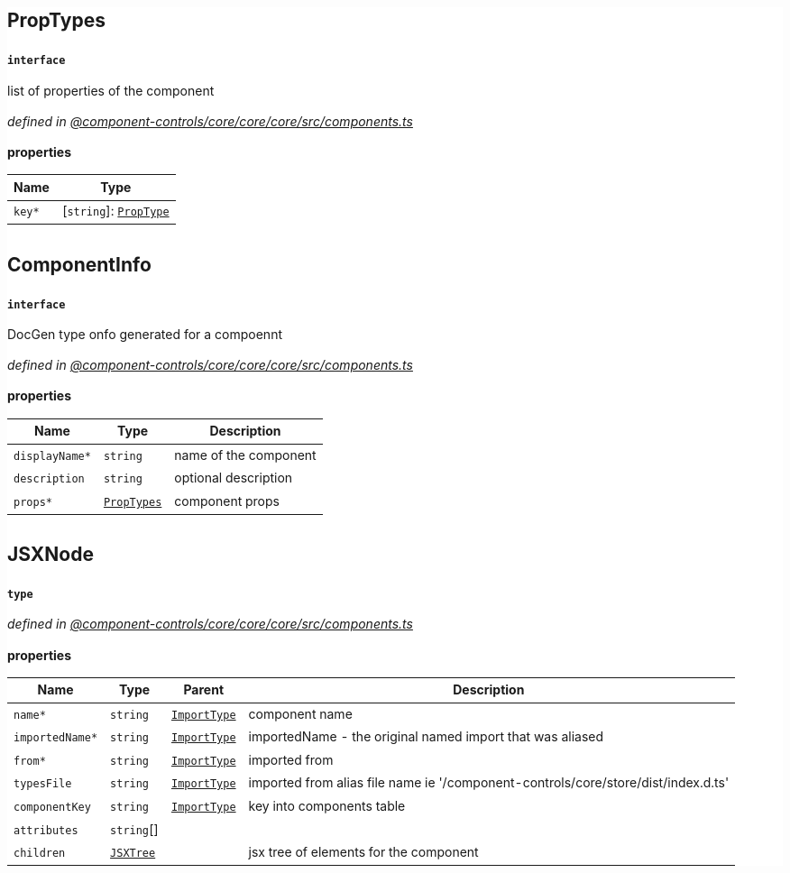 ## PropTypes

**`interface`**

list of properties of the component

_defined in [@component-controls/core/core/core/src/components.ts](https://github.com/ccontrols/component-controls/tree/master/core/core/src/components.ts#L77)_

**properties**

| Name   | Type                                       |
| ------ | ------------------------------------------ |
| `key*` | \[`string`]: [`PropType`](#proptype)<br /> |

## ComponentInfo

**`interface`**

DocGen type onfo generated for a compoennt

_defined in [@component-controls/core/core/core/src/components.ts](https://github.com/ccontrols/component-controls/tree/master/core/core/src/components.ts#L84)_

**properties**

| Name           | Type                      | Description           |
| -------------- | ------------------------- | --------------------- |
| `displayName*` | `string`                  | name of the component |
| `description`  | `string`                  | optional description  |
| `props*`       | [`PropTypes`](#proptypes) | component props       |

## JSXNode

**`type`**

_defined in [@component-controls/core/core/core/src/components.ts](https://github.com/ccontrols/component-controls/tree/master/core/core/src/components.ts#L101)_

**properties**

| Name            | Type                  | Parent                      | Description                                                                       |
| --------------- | --------------------- | --------------------------- | --------------------------------------------------------------------------------- |
| `name*`         | `string`              | [`ImportType`](#importtype) | component name                                                                    |
| `importedName*` | `string`              | [`ImportType`](#importtype) | importedName - the original named import that was aliased                         |
| `from*`         | `string`              | [`ImportType`](#importtype) | imported from                                                                     |
| `typesFile`     | `string`              | [`ImportType`](#importtype) | imported from alias file name ie '/component-controls/core/store/dist/index.d.ts' |
| `componentKey`  | `string`              | [`ImportType`](#importtype) | key into components table                                                         |
| `attributes`    | `string`\[]           |                             |                                                                                   |
| `children`      | [`JSXTree`](#jsxtree) |                             | jsx tree of elements for the component                                            |
